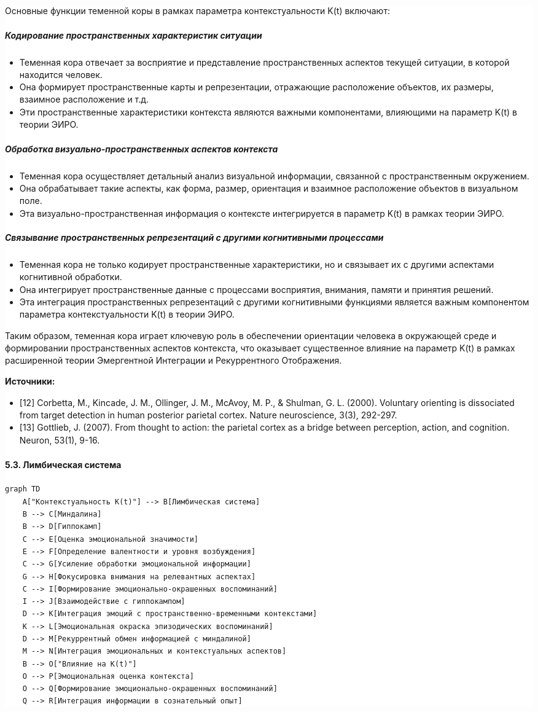 Основные функции теменной коры в рамках параметра контекстуальности K(t) включают:

##### Кодирование пространственных характеристик ситуации

- Теменная кора отвечает за восприятие и представление пространственных аспектов текущей ситуации, в которой находится человек.
- Она формирует пространственные карты и репрезентации, отражающие расположение объектов, их размеры, взаимное расположение и т.д.
- Эти пространственные характеристики контекста являются важными компонентами, влияющими на параметр K(t) в теории ЭИРО.

##### Обработка визуально-пространственных аспектов контекста

- Теменная кора осуществляет детальный анализ визуальной информации, связанной с пространственным окружением.
- Она обрабатывает такие аспекты, как форма, размер, ориентация и взаимное расположение объектов в визуальном поле.
- Эта визуально-пространственная информация о контексте интегрируется в параметр K(t) в рамках теории ЭИРО.

##### Связывание пространственных репрезентаций с другими когнитивными процессами

- Теменная кора не только кодирует пространственные характеристики, но и связывает их с другими аспектами когнитивной обработки.
- Она интегрирует пространственные данные с процессами восприятия, внимания, памяти и принятия решений.
- Эта интеграция пространственных репрезентаций с другими когнитивными функциями является важным компонентом параметра контекстуальности K(t) в теории ЭИРО.

Таким образом, теменная кора играет ключевую роль в обеспечении ориентации человека в окружающей среде и формировании пространственных аспектов контекста, что оказывает существенное влияние на параметр K(t) в рамках расширенной теории Эмергентной Интеграции и Рекуррентного Отображения.

**Источники:**

- [12] Corbetta, M., Kincade, J. M., Ollinger, J. M., McAvoy, M. P., & Shulman, G. L. (2000). Voluntary orienting is dissociated from target detection in human posterior parietal cortex. Nature neuroscience, 3(3), 292-297.
- [13] Gottlieb, J. (2007). From thought to action: the parietal cortex as a bridge between perception, action, and cognition. Neuron, 53(1), 9-16.

#### 5.3. Лимбическая система

```mermaid
graph TD
    A["Контекстуальность K(t)"] --> B[Лимбическая система]
    B --> C[Миндалина]
    B --> D[Гиппокамп]
    C --> E[Оценка эмоциональной значимости]
    E --> F[Определение валентности и уровня возбуждения]
    C --> G[Усиление обработки эмоциональной информации]
    G --> H[Фокусировка внимания на релевантных аспектах]
    C --> I[Формирование эмоционально-окрашенных воспоминаний]
    I --> J[Взаимодействие с гиппокампом]
    D --> K[Интеграция эмоций с пространственно-временными контекстами]
    K --> L[Эмоциональная окраска эпизодических воспоминаний]
    D --> M[Рекуррентный обмен информацией с миндалиной]
    M --> N[Интеграция эмоциональных и контекстуальных аспектов]
    B --> O["Влияние на K(t)"]
    O --> P[Эмоциональная оценка контекста]
    O --> Q[Формирование эмоционально-окрашенных воспоминаний]
    Q --> R[Интеграция информации в сознательный опыт]
```
